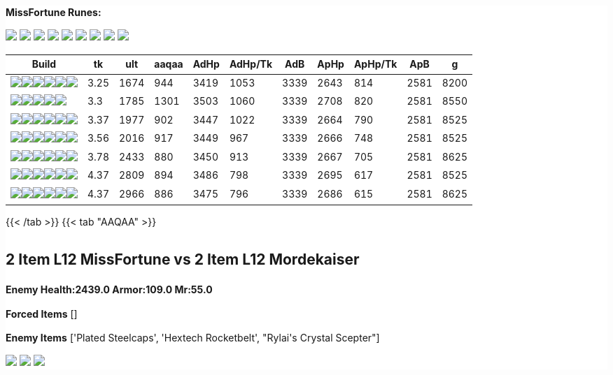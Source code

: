 

**MissFortune Runes:**


![](/Styles/Inspiration/FirstStrike/FirstStrike.png)
![](/Styles/Inspiration/MagicalFootwear/MagicalFootwear.png)
![](/Styles/Inspiration/BiscuitDelivery/BiscuitDelivery.png)
![](/Styles/Inspiration/CosmicInsight/CosmicInsight.png)
![](/Styles/Sorcery/AbsoluteFocus/AbsoluteFocus.png)
![](/Styles/Sorcery/GatheringStorm/GatheringStorm.png)
![](/StatMods/StatModsAdaptiveForceIcon.png)
![](/StatMods/StatModsAdaptiveForceIcon.png)
![](/StatMods/StatModsArmorIcon.png)





 Build |tk|ult|aaqaa|AdHp|AdHp/Tk|AdB|ApHp|ApHp/Tk|ApB|g
-|-|-|-|-|-|-|-|-|-|-
![](/item/6672.png)![](/item/3124.png)![](/item/2422.png)![](/item/1053.png)![](/item/1055.png)![](/item/1036.png)|3.25|1674|944|3419|1053|3339|2643|814|2581|8200
![](/item/3153.png)![](/item/3124.png)![](/item/2422.png)![](/item/1055.png)![](/item/1038.png)|3.3|1785|1301|3503|1060|3339|2708|820|2581|8550
![](/item/6672.png)![](/item/3087.png)![](/item/2422.png)![](/item/1053.png)![](/item/1055.png)![](/item/1037.png)|3.37|1977|902|3447|1022|3339|2664|790|2581|8525
![](/item/6672.png)![](/item/3095.png)![](/item/2422.png)![](/item/1053.png)![](/item/1055.png)![](/item/1037.png)|3.56|2016|917|3449|967|3339|2666|748|2581|8525
![](/item/6672.png)![](/item/6691.png)![](/item/2422.png)![](/item/1053.png)![](/item/1055.png)![](/item/1037.png)|3.78|2433|880|3450|913|3339|2667|705|2581|8625
![](/item/3036.png)![](/item/6676.png)![](/item/2422.png)![](/item/1053.png)![](/item/1055.png)![](/item/1037.png)|4.37|2809|894|3486|798|3339|2695|617|2581|8525
![](/item/6691.png)![](/item/3036.png)![](/item/2422.png)![](/item/1053.png)![](/item/1055.png)![](/item/1037.png)|4.37|2966|886|3475|796|3339|2686|615|2581|8625
{{< /tab >}}
{{< tab "AAQAA" >}}

## 2 Item L12 MissFortune vs 2 Item L12 Mordekaiser

**Enemy Health:2439.0 Armor:109.0 Mr:55.0**


**Forced Items** []








**Enemy Items** ['Plated Steelcaps', 'Hextech Rocketbelt', "Rylai's Crystal Scepter"]





![](/item/3047.png)
![](/item/3152.png)
![](/item/3116.png)
